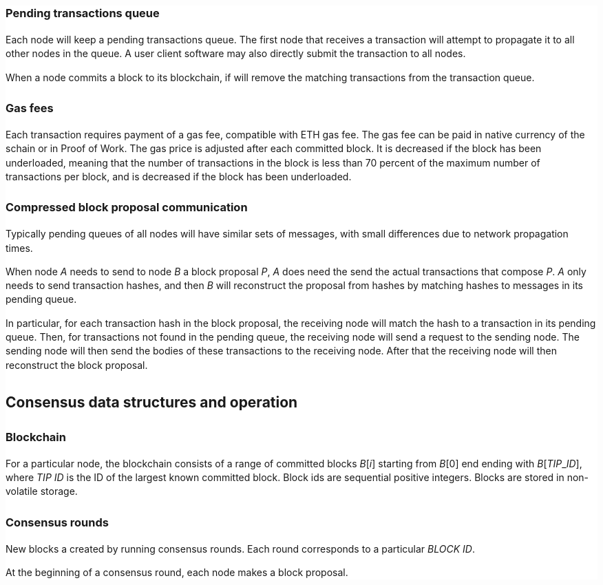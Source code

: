 ### Pending transactions queue

Each node will keep a pending transactions queue. The first node that
receives a transaction will attempt to propagate it to all other nodes
in the queue. A user client software may also directly submit the
transaction to all nodes.

When a node commits a block to its blockchain, if will remove the
matching transactions from the transaction queue.

### Gas fees

Each transaction requires payment of a gas fee, compatible with ETH gas
fee. The gas fee can be paid in native currency of the schain or in
Proof of Work. The gas price is adjusted after each committed block. It
is decreased if the block has been underloaded, meaning that the number
of transactions in the block is less than 70 percent of the maximum
number of transactions per block, and is decreased if the block has been
underloaded.

### Compressed block proposal communication

Typically pending queues of all nodes will have similar sets of
messages, with small differences due to network propagation times.

When node $A$ needs to send to node $B$ a block proposal $P$, $A$ does
need the send the actual transactions that compose $P$. $A$ only needs
to send transaction hashes, and then $B$ will reconstruct the proposal
from hashes by matching hashes to messages in its pending queue.

In particular, for each transaction hash in the block proposal, the
receiving node will match the hash to a transaction in its pending
queue. Then, for transactions not found in the pending queue, the
receiving node will send a request to the sending node. The sending node
will then send the bodies of these transactions to the receiving node.
After that the receiving node will then reconstruct the block proposal.

## Consensus data structures and operation

### Blockchain

For a particular node, the blockchain consists of a range of committed
blocks $B[i]$ starting from $B[0]$ end ending with $B[TIP\_ID]$, where
$TIP\ ID$ is the ID of the largest known committed block. Block ids are
sequential positive integers. Blocks are stored in non-volatile storage.

### Consensus rounds

New blocks a created by running consensus rounds. Each round corresponds
to a particular $BLOCK\ ID$.

At the beginning of a consensus round, each node makes a block proposal.

